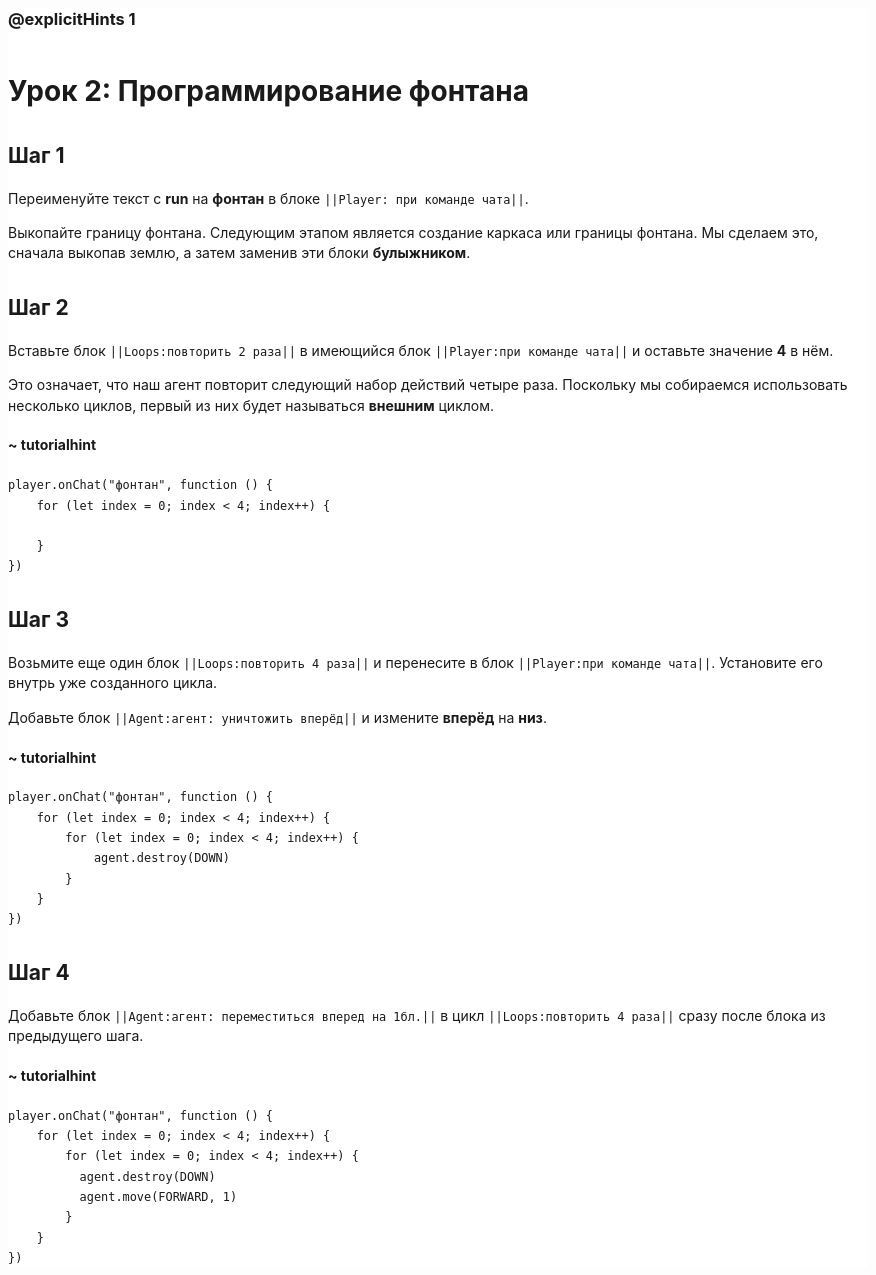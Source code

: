 ### @explicitHints 1

# Урок 2: Программирование фонтана

## Шаг 1
Переименуйте текст с **run** на **фонтан** в блоке ``||Player: при команде чата||``.

Выкопайте границу фонтана. Следующим этапом является создание каркаса или границы фонтана. Мы сделаем это, сначала выкопав землю, а затем заменив эти блоки **булыжником**.

## Шаг 2
Вставьте блок  ``||Loops:повторить 2 раза||`` в имеющийся блок ``||Player:при команде чата||`` и оставьте значение **4** в нём.  

Это означает, что наш агент повторит следующий набор действий четыре раза. Поскольку мы собираемся использовать несколько циклов, первый из них будет называться **внешним** циклом.

#### ~ tutorialhint
``` blocks
player.onChat("фонтан", function () {
    for (let index = 0; index < 4; index++) {

    }
})
```

## Шаг 3
Возьмите еще один блок ``||Loops:повторить 4 раза||`` и перенесите в блок ``||Player:при команде чата||``. Установите его внутрь уже созданного цикла.

Добавьте блок  ``||Agent:агент: уничтожить вперёд||`` и измените **вперёд** на **низ**.

#### ~ tutorialhint
``` blocks
player.onChat("фонтан", function () {
    for (let index = 0; index < 4; index++) {
        for (let index = 0; index < 4; index++) {
            agent.destroy(DOWN)
        }
    }
})
```

## Шаг 4
Добавьте блок ``||Agent:агент: переместиться вперед на 1бл.||`` в цикл ``||Loops:повторить 4 раза||`` сразу после блока из предыдущего шага.

#### ~ tutorialhint
``` blocks
player.onChat("фонтан", function () {
    for (let index = 0; index < 4; index++) {
        for (let index = 0; index < 4; index++) {
          agent.destroy(DOWN)
          agent.move(FORWARD, 1)
        }
    }
})
```
